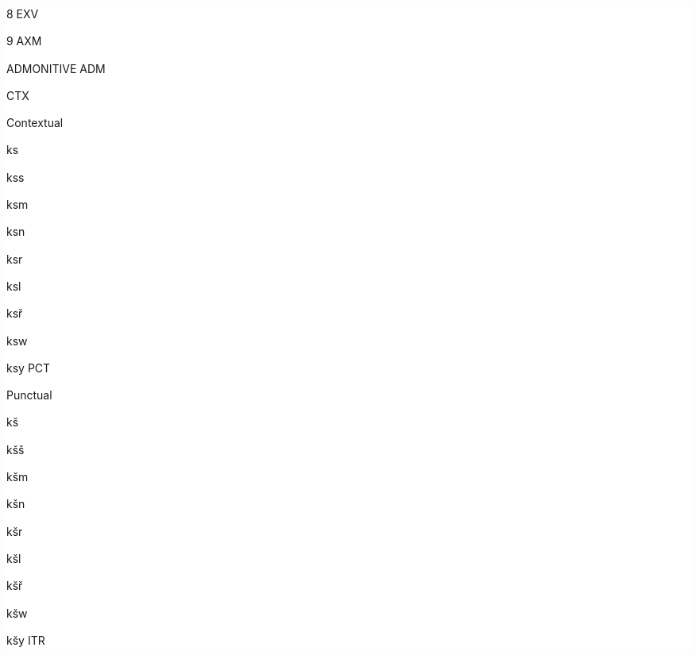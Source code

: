 8
EXV
	
9
AXM
 
 
ADMONITIVE
ADM
	
CTX
	
Contextual
	

ks
	

kss
	

ksm
	

ksn
	

ksr
	

ksl
	

ksř
	

ksw
	

ksy
PCT
	
Punctual
	

kš
	

kšš
	

kšm
	

kšn
	

kšr
	

kšl
	

kšř
	

kšw
	

kšy
ITR
	